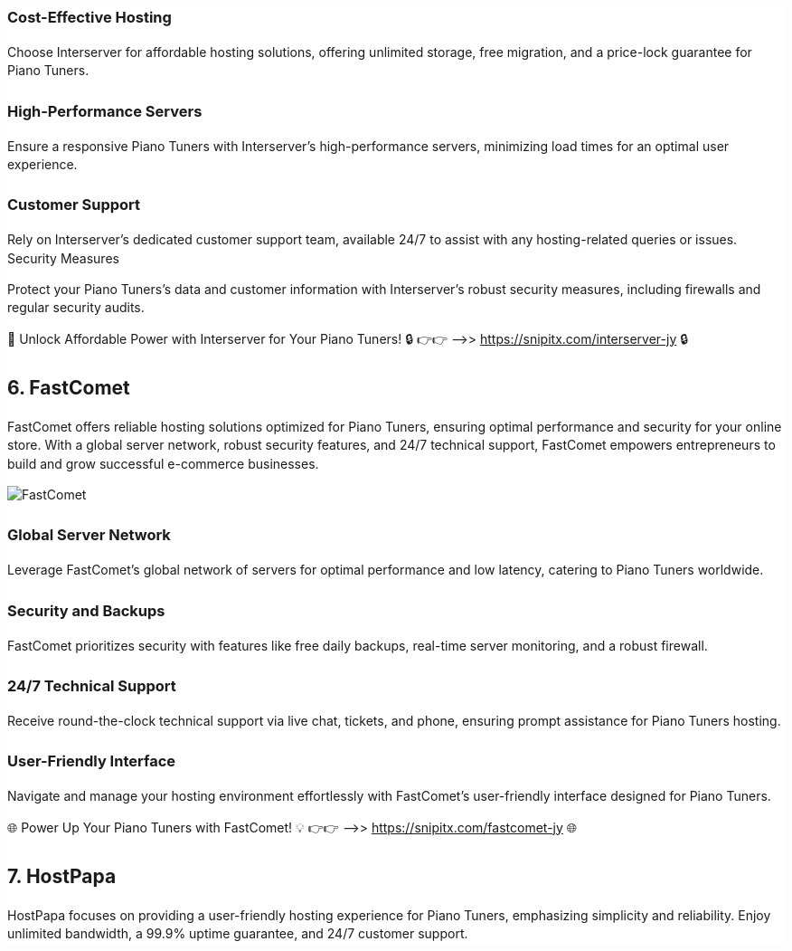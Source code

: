 ### Cost-Effective Hosting
Choose Interserver for affordable hosting solutions, offering unlimited storage, free migration, and a price-lock guarantee for Piano Tuners.

### High-Performance Servers
Ensure a responsive Piano Tuners with Interserver’s high-performance servers, minimizing load times for an optimal user experience.

### Customer Support
Rely on Interserver’s dedicated customer support team, available 24/7 to assist with any hosting-related queries or issues.
Security Measures

Protect your Piano Tuners’s data and customer information with Interserver’s robust security measures, including firewalls and regular security audits.

💸 Unlock Affordable Power with Interserver for Your Piano Tuners! 🔒
👉👉 -->> https://snipitx.com/interserver-jy 🔒

## 6. FastComet

FastComet offers reliable hosting solutions optimized for Piano Tuners, ensuring optimal performance and security for your online store. With a global server network, robust security features, and 24/7 technical support, FastComet empowers entrepreneurs to build and grow successful e-commerce businesses.

![FastComet](https://i.imgur.com/7qgXuWp.png "FastComet Hosting")

### Global Server Network
Leverage FastComet’s global network of servers for optimal performance and low latency, catering to Piano Tuners worldwide.

### Security and Backups
FastComet prioritizes security with features like free daily backups, real-time server monitoring, and a robust firewall.

### 24/7 Technical Support
Receive round-the-clock technical support via live chat, tickets, and phone, ensuring prompt assistance for Piano Tuners hosting.

### User-Friendly Interface
Navigate and manage your hosting environment effortlessly with FastComet’s user-friendly interface designed for Piano Tuners.

🌐 Power Up Your Piano Tuners with FastComet! 💡
👉👉 -->> https://snipitx.com/fastcomet-jy 🌐

## 7. HostPapa

HostPapa focuses on providing a user-friendly hosting experience for Piano Tuners, emphasizing simplicity and reliability. Enjoy unlimited bandwidth, a 99.9% uptime guarantee, and 24/7 customer support.
